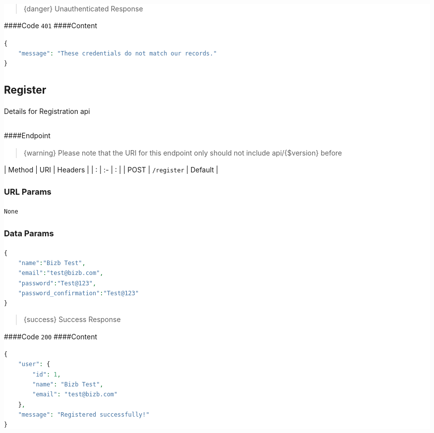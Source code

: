 > {danger} Unauthenticated Response

####Code `401`
####Content
```php
{
    "message": "These credentials do not match our records."
}
```

<a name="register"></a>
## Register

Details for Registration api
##
##

####Endpoint

> {warning} Please note that the URI for this endpoint only should not include api/{$version} before 

| Method    | URI           | Headers   |
| :         |   :-          |  :        |
| POST      | `/register`   | Default   |

### URL Params

```php
None
```

### Data Params

```php
{
    "name":"Bizb Test",
    "email":"test@bizb.com",
    "password":"Test@123",
    "password_confirmation":"Test@123"
}
```

> {success} Success Response

####Code `200`
####Content
```php
{
    "user": {
        "id": 1,
        "name": "Bizb Test",
        "email": "test@bizb.com"
    },
    "message": "Registered successfully!"
}
```
